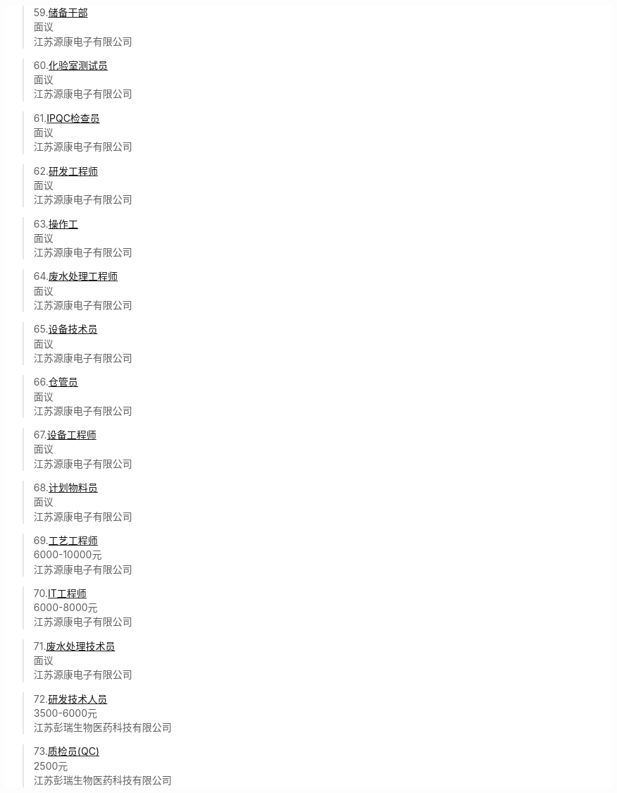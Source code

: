 >59.[储备干部](https://www.pzhr.com/job/16632.html)<br>
>面议<br>
>江苏源康电子有限公司

>60.[化验室测试员](https://www.pzhr.com/job/16571.html)<br>
>面议<br>
>江苏源康电子有限公司

>61.[IPQC检查员](https://www.pzhr.com/job/16570.html)<br>
>面议<br>
>江苏源康电子有限公司

>62.[研发工程师](https://www.pzhr.com/job/16562.html)<br>
>面议<br>
>江苏源康电子有限公司

>63.[操作工](https://www.pzhr.com/job/16545.html)<br>
>面议<br>
>江苏源康电子有限公司

>64.[废水处理工程师](https://www.pzhr.com/job/16084.html)<br>
>面议<br>
>江苏源康电子有限公司

>65.[设备技术员](https://www.pzhr.com/job/15933.html)<br>
>面议<br>
>江苏源康电子有限公司

>66.[仓管员](https://www.pzhr.com/job/16942.html)<br>
>面议<br>
>江苏源康电子有限公司

>67.[设备工程师](https://www.pzhr.com/job/15617.html)<br>
>面议<br>
>江苏源康电子有限公司

>68.[计划物料员](https://www.pzhr.com/job/16969.html)<br>
>面议<br>
>江苏源康电子有限公司

>69.[工艺工程师](https://www.pzhr.com/job/16076.html)<br>
>6000-10000元<br>
>江苏源康电子有限公司

>70.[IT工程师](https://www.pzhr.com/job/15616.html)<br>
>6000-8000元<br>
>江苏源康电子有限公司

>71.[废水处理技术员](https://www.pzhr.com/job/16946.html)<br>
>面议<br>
>江苏源康电子有限公司

>72.[研发技术人员](https://www.pzhr.com/job/16885.html)<br>
>3500-6000元<br>
>江苏彭瑞生物医药科技有限公司

>73.[质检员(QC)](https://www.pzhr.com/job/10114.html)<br>
>2500元<br>
>江苏彭瑞生物医药科技有限公司
